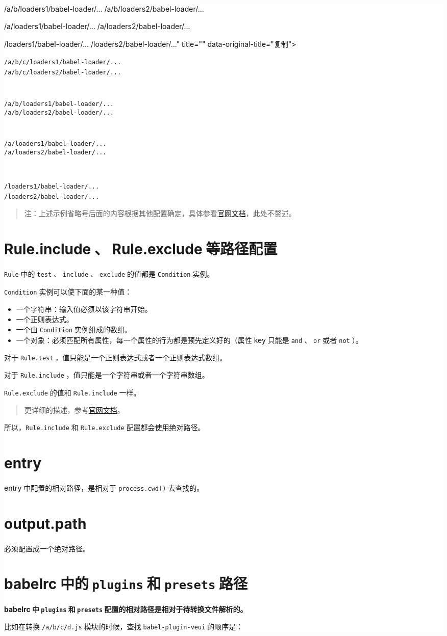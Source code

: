 /a/b/loaders1/babel-loader/...
/a/b/loaders2/babel-loader/...

/a/loaders1/babel-loader/...
/a/loaders2/babel-loader/...

/loaders1/babel-loader/...
/loaders2/babel-loader/..." title="" data-original-title="复制"></span>
      <span type="button" class="saveToNote code-tool" data-toggle="tooltip" data-placement="top" title="" data-original-title="放进笔记"></span>
      </div>
      </div><pre class="hljs dts"><code><span class="hljs-meta-keyword">/a/</span>b<span class="hljs-meta-keyword">/c/</span>loaders1<span class="hljs-meta-keyword">/babel-loader/</span>...
<span class="hljs-meta-keyword">/a/</span>b<span class="hljs-meta-keyword">/c/</span>loaders2<span class="hljs-meta-keyword">/babel-loader/</span>...

<span class="hljs-meta-keyword">/a/</span>b<span class="hljs-meta-keyword">/loaders1/</span>babel-loader/...
<span class="hljs-meta-keyword">/a/</span>b<span class="hljs-meta-keyword">/loaders2/</span>babel-loader/...

<span class="hljs-meta-keyword">/a/</span>loaders1<span class="hljs-meta-keyword">/babel-loader/</span>...
<span class="hljs-meta-keyword">/a/</span>loaders2<span class="hljs-meta-keyword">/babel-loader/</span>...

<span class="hljs-meta-keyword">/loaders1/</span>babel-loader/...
<span class="hljs-meta-keyword">/loaders2/</span>babel-loader/...</code></pre>
<blockquote><p>注：上述示例省略号后面的内容根据其他配置确定，具体参看<a href="https://webpack.js.org/concepts/module-resolution/#module-paths" rel="nofollow noreferrer" target="_blank">官网文档</a>，此处不赘述。</p></blockquote>
<h1 id="articleHeader2">Rule.include 、 Rule.exclude 等路径配置</h1>
<p><code>Rule</code> 中的 <code>test</code> 、 <code>include</code> 、 <code>exclude</code> 的值都是 <code>Condition</code> 实例。</p>
<p><code>Condition</code> 实例可以使下面的某一种值：</p>
<ul>
<li>一个字符串：输入值必须以该字符串开始。</li>
<li>一个正则表达式。</li>
<li>一个由 <code>Condition</code> 实例组成的数组。</li>
<li>一个对象：必须匹配所有属性，每一个属性的行为都是预先定义好的（属性 key 只能是 <code>and</code> 、 <code>or</code> 或者 <code>not</code> ）。</li>
</ul>
<p>对于 <code>Rule.test</code> ，值只能是一个正则表达式或者一个正则表达式数组。</p>
<p>对于 <code>Rule.include</code> ，值只能是一个字符串或者一个字符串数组。</p>
<p><code>Rule.exclude</code> 的值和 <code>Rule.include</code> 一样。</p>
<blockquote><p>更详细的描述，参考<a href="https://webpack.js.org/configuration/module/#condition" rel="nofollow noreferrer" target="_blank">官网文档</a>。</p></blockquote>
<p>所以，<code>Rule.include</code> 和 <code>Rule.exclude</code> 配置都会使用绝对路径。</p>
<h1 id="articleHeader3">entry</h1>
<p>entry 中配置的相对路径，是相对于 <code>process.cwd()</code> 去查找的。</p>
<h1 id="articleHeader4">output.path</h1>
<p>必须配置成一个绝对路径。</p>
<h1 id="articleHeader5">babelrc 中的 <code>plugins</code> 和 <code>presets</code> 路径</h1>
<p><strong>babelrc 中 <code>plugins</code> 和 <code>presets</code> 配置的相对路径是相对于待转换文件解析的。</strong></p>
<p>比如在转换 <code>/a/b/c/d.js</code> 模块的时候，查找 <code>babel-plugin-veui</code> 的顺序是：</p>
<div class="widget-codetool" style="display:none;">
      <div class="widget-codetool--inner">
      <span class="selectCode code-tool" data-toggle="tooltip" data-placement="top" title="" data-original-title="全选"></span>
      <span type="button" class="copyCode code-tool" data-toggle="tooltip" data-placement="top" data-clipboard-text="/a/b/c/node_modules/babel-plugin-veui/...
/a/b/node_modules/babel-plugin-veui/...
/a/node_modules/babel-plugin-veui/...
/node_modules/babel-plugin-veui/..." title="" data-original-title="复制"></span>
      <span type="button" class="saveToNote code-tool" data-toggle="tooltip" data-placement="top" title="" data-original-title="放进笔记"></span>
      </div>